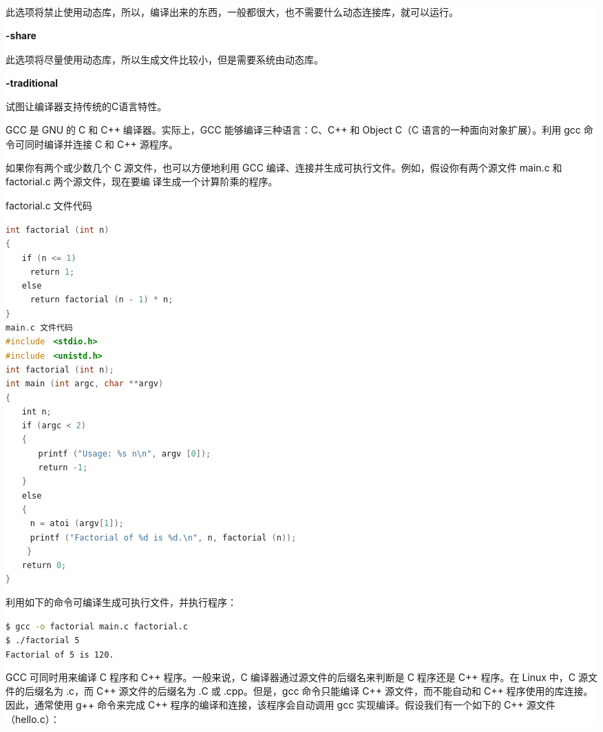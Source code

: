 此选项将禁止使用动态库，所以，编译出来的东西，一般都很大，也不需要什么动态连接库，就可以运行。

**-share**

此选项将尽量使用动态库，所以生成文件比较小，但是需要系统由动态库。

**-traditional**

试图让编译器支持传统的C语言特性。

GCC 是 GNU 的 C 和 C++ 编译器。实际上，GCC 能够编译三种语言：C、C++ 和 Object C（C 语言的一种面向对象扩展）。利用 gcc 命令可同时编译并连接 C 和 C++ 源程序。

如果你有两个或少数几个 C 源文件，也可以方便地利用 GCC 编译、连接并生成可执行文件。例如，假设你有两个源文件 main.c 和 factorial.c 两个源文件，现在要编 译生成一个计算阶乘的程序。

factorial.c 文件代码

```c
int factorial (int n) 
{ 
　　if (n <= 1) 
　　　return 1; 
　　else 
　　　return factorial (n - 1) * n; 
}
main.c 文件代码
#include　<stdio.h> 
#include　<unistd.h> 
int factorial (int n); 
int main (int argc, char **argv) 
{ 
　　int n; 
　　if (argc < 2) 
　　{ 
　　　　printf ("Usage: %s n\n", argv [0]); 
　　　　return -1; 
　　} 
　　else 
　　{ 
　　　n = atoi (argv[1]); 
　　　printf ("Factorial of %d is %d.\n", n, factorial (n)); 
　　 } 
　　return 0; 
}
```

利用如下的命令可编译生成可执行文件，并执行程序：

```bash
$ gcc -o factorial main.c factorial.c 
$ ./factorial 5 
Factorial of 5 is 120.
```

GCC 可同时用来编译 C 程序和 C++ 程序。一般来说，C 编译器通过源文件的后缀名来判断是 C 程序还是 C++ 程序。在 Linux 中，C 源文件的后缀名为 .c，而 C++ 源文件的后缀名为 .C 或 .cpp。但是，gcc 命令只能编译 C++ 源文件，而不能自动和 C++ 程序使用的库连接。因此，通常使用 g++ 命令来完成 C++ 程序的编译和连接，该程序会自动调用 gcc 实现编译。假设我们有一个如下的 C++ 源文件（hello.c）：
